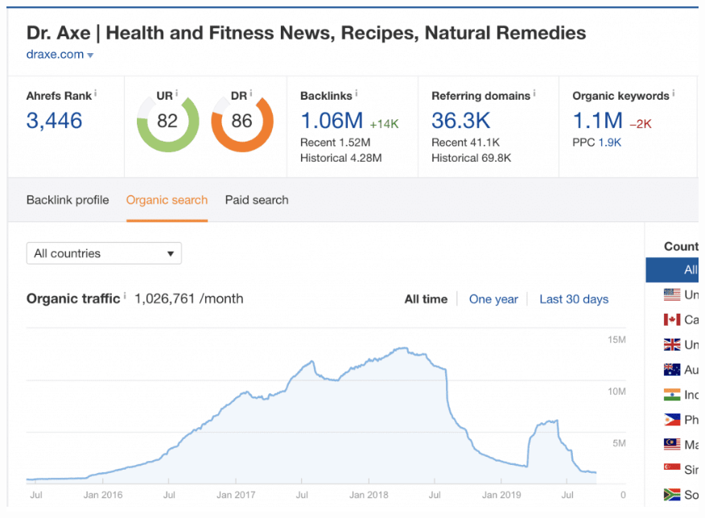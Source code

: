 [![](/images/dr-axe-got-destroyed-by-eat-and-ymyl-updates-1024x741-1.png)](https://devinschumacher.com/wp-content/uploads/2019/09/dr-axe-got-destroyed-by-EAT-and-YMYL-updates.png)
